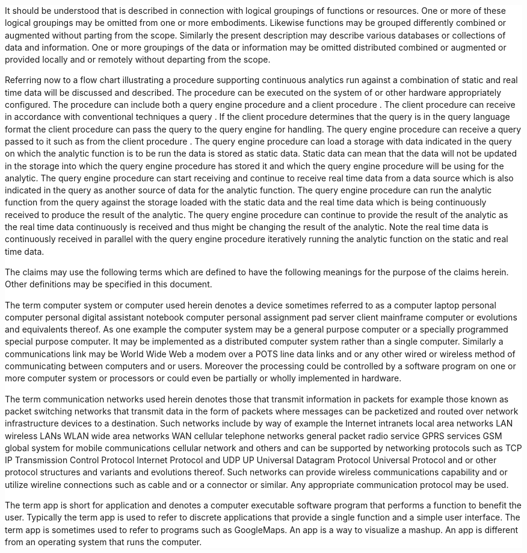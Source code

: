It should be understood that is described in connection with logical groupings of functions or resources. One or more of these logical groupings may be omitted from one or more embodiments. Likewise functions may be grouped differently combined or augmented without parting from the scope. Similarly the present description may describe various databases or collections of data and information. One or more groupings of the data or information may be omitted distributed combined or augmented or provided locally and or remotely without departing from the scope.

Referring now to a flow chart illustrating a procedure supporting continuous analytics run against a combination of static and real time data will be discussed and described. The procedure can be executed on the system of or other hardware appropriately configured. The procedure can include both a query engine procedure and a client procedure . The client procedure can receive in accordance with conventional techniques a query . If the client procedure determines that the query is in the query language format the client procedure can pass the query to the query engine for handling. The query engine procedure can receive a query passed to it such as from the client procedure . The query engine procedure can load a storage with data indicated in the query on which the analytic function is to be run the data is stored as static data. Static data can mean that the data will not be updated in the storage into which the query engine procedure has stored it and which the query engine procedure will be using for the analytic. The query engine procedure can start receiving and continue to receive real time data from a data source which is also indicated in the query as another source of data for the analytic function. The query engine procedure can run the analytic function from the query against the storage loaded with the static data and the real time data which is being continuously received to produce the result of the analytic. The query engine procedure can continue to provide the result of the analytic as the real time data continuously is received and thus might be changing the result of the analytic. Note the real time data is continuously received in parallel with the query engine procedure iteratively running the analytic function on the static and real time data.

The claims may use the following terms which are defined to have the following meanings for the purpose of the claims herein. Other definitions may be specified in this document.

The term computer system or computer used herein denotes a device sometimes referred to as a computer laptop personal computer personal digital assistant notebook computer personal assignment pad server client mainframe computer or evolutions and equivalents thereof. As one example the computer system may be a general purpose computer or a specially programmed special purpose computer. It may be implemented as a distributed computer system rather than a single computer. Similarly a communications link may be World Wide Web a modem over a POTS line data links and or any other wired or wireless method of communicating between computers and or users. Moreover the processing could be controlled by a software program on one or more computer system or processors or could even be partially or wholly implemented in hardware.

The term communication networks used herein denotes those that transmit information in packets for example those known as packet switching networks that transmit data in the form of packets where messages can be packetized and routed over network infrastructure devices to a destination. Such networks include by way of example the Internet intranets local area networks LAN wireless LANs WLAN wide area networks WAN cellular telephone networks general packet radio service GPRS services GSM global system for mobile communications cellular network and others and can be supported by networking protocols such as TCP IP Transmission Control Protocol Internet Protocol and UDP UP Universal Datagram Protocol Universal Protocol and or other protocol structures and variants and evolutions thereof. Such networks can provide wireless communications capability and or utilize wireline connections such as cable and or a connector or similar. Any appropriate communication protocol may be used.

The term app is short for application and denotes a computer executable software program that performs a function to benefit the user. Typically the term app is used to refer to discrete applications that provide a single function and a simple user interface. The term app is sometimes used to refer to programs such as GoogleMaps. An app is a way to visualize a mashup. An app is different from an operating system that runs the computer.
